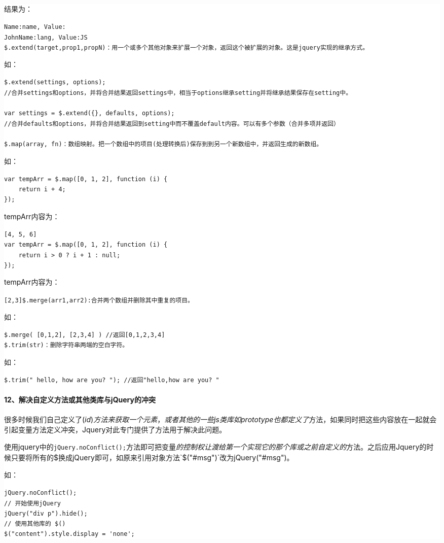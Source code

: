 结果为：

```
Name:name, Value:
JohnName:lang, Value:JS
$.extend(target,prop1,propN)：用一个或多个其他对象来扩展一个对象，返回这个被扩展的对象。这是jquery实现的继承方式。
```

如：

```
$.extend(settings, options); 
//合并settings和options，并将合并结果返回settings中，相当于options继承setting并将继承结果保存在setting中。

var settings = $.extend({}, defaults, options);
//合并defaults和options，并将合并结果返回到setting中而不覆盖default内容。可以有多个参数（合并多项并返回）

$.map(array, fn)：数组映射。把一个数组中的项目(处理转换后)保存到到另一个新数组中，并返回生成的新数组。
```

如：

```
var tempArr = $.map([0, 1, 2], function (i) {
    return i + 4;
});
```

tempArr内容为：

```
[4, 5, 6]
var tempArr = $.map([0, 1, 2], function (i) {
    return i > 0 ? i + 1 : null;
});
```

tempArr内容为：

```
[2,3]$.merge(arr1,arr2):合并两个数组并删除其中重复的项目。
```

如：

```
$.merge( [0,1,2], [2,3,4] ) //返回[0,1,2,3,4]
$.trim(str)：删除字符串两端的空白字符。
```

如：

```
$.trim(" hello, how are you? "); //返回"hello,how are you? "
```

#### 12、解决自定义方法或其他类库与jQuery的冲突

很多时候我们自己定义了$(id)方法来获取一个元素，或者其他的一些js类库如prototype也都定义了$方法，如果同时把这些内容放在一起就会引起变量方法定义冲突，Jquery对此专门提供了方法用于解决此问题。

使用jquery中的`jQuery.noConflict();`方法即可把变量$的控制权让渡给第一个实现它的那个库或之前自定义的$方法。之后应用Jquery的时候只要将所有的$换成jQuery即可，如原来引用对象方法`$("#msg")`改为jQuery("#msg")。

如：

```
jQuery.noConflict();
// 开始使用jQuery
jQuery("div p").hide();
// 使用其他库的 $()
$("content").style.display = 'none';
```
